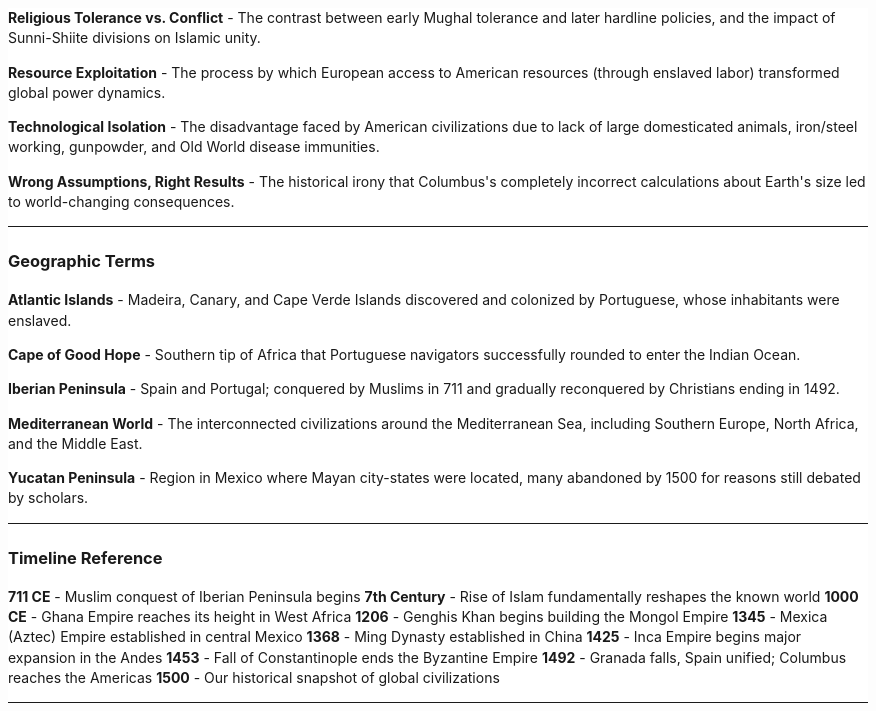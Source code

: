 **Religious Tolerance vs. Conflict** - The contrast between early Mughal tolerance and later hardline policies, and the impact of Sunni-Shiite divisions on Islamic unity.

**Resource Exploitation** - The process by which European access to American resources (through enslaved labor) transformed global power dynamics.

**Technological Isolation** - The disadvantage faced by American civilizations due to lack of large domesticated animals, iron/steel working, gunpowder, and Old World disease immunities.

**Wrong Assumptions, Right Results** - The historical irony that Columbus's completely incorrect calculations about Earth's size led to world-changing consequences.

---

### Geographic Terms

**Atlantic Islands** - Madeira, Canary, and Cape Verde Islands discovered and colonized by Portuguese, whose inhabitants were enslaved.

**Cape of Good Hope** - Southern tip of Africa that Portuguese navigators successfully rounded to enter the Indian Ocean.

**Iberian Peninsula** - Spain and Portugal; conquered by Muslims in 711 and gradually reconquered by Christians ending in 1492.

**Mediterranean World** - The interconnected civilizations around the Mediterranean Sea, including Southern Europe, North Africa, and the Middle East.

**Yucatan Peninsula** - Region in Mexico where Mayan city-states were located, many abandoned by 1500 for reasons still debated by scholars.

---

### Timeline Reference

**711 CE** - Muslim conquest of Iberian Peninsula begins
**7th Century** - Rise of Islam fundamentally reshapes the known world
**1000 CE** - Ghana Empire reaches its height in West Africa
**1206** - Genghis Khan begins building the Mongol Empire
**1345** - Mexica (Aztec) Empire established in central Mexico
**1368** - Ming Dynasty established in China
**1425** - Inca Empire begins major expansion in the Andes
**1453** - Fall of Constantinople ends the Byzantine Empire
**1492** - Granada falls, Spain unified; Columbus reaches the Americas
**1500** - Our historical snapshot of global civilizations

---